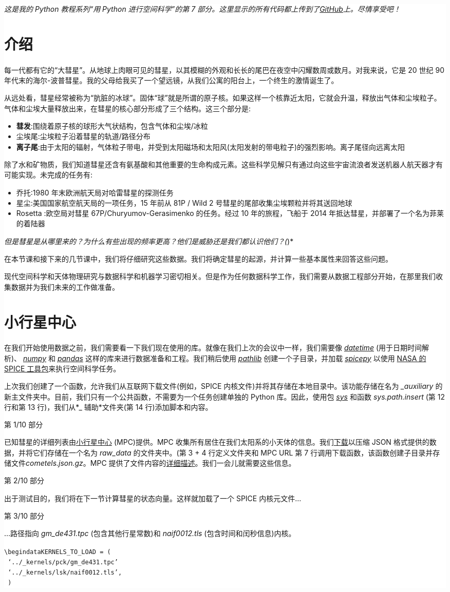 *这是我的 Python 教程系列“用 Python 进行空间科学”的第 7 部分。这里显示的所有代码都上传到了*[*GitHub*](https://github.com/ThomasAlbin/SpaceScienceTutorial)*上。尽情享受吧！*

# 介绍

每一代都有它的“大彗星”。从地球上肉眼可见的彗星，以其模糊的外观和长长的尾巴在夜空中闪耀数周或数月。对我来说，它是 20 世纪 90 年代末的海尔-波普彗星。我的父母给我买了一个望远镜，从我们公寓的阳台上，一个终生的激情诞生了。

从远处看，彗星经常被称为“肮脏的冰球”。固体“球”就是所谓的原子核。如果这样一个核靠近太阳，它就会升温，释放出气体和尘埃粒子。气体和尘埃大量释放出来，在彗星的核心部分形成了三个结构。这三个部分是:

*   **彗发**:围绕着原子核的球形大气状结构，包含气体和尘埃/冰粒
*   尘埃尾:尘埃粒子沿着彗星的轨道/路径分布
*   **离子尾**:由于太阳的辐射，气体粒子带电，并受到太阳磁场和太阳风(太阳发射的带电粒子)的强烈影响。离子尾径向远离太阳

除了水和矿物质，我们知道彗星还含有氨基酸和其他重要的生命构成元素。这些科学见解只有通过向这些宇宙流浪者发送机器人航天器才有可能实现。未完成的任务有:

*   乔托:1980 年末欧洲航天局对哈雷彗星的探测任务
*   星尘:美国国家航空航天局的一项任务，15 年前从 81P / Wild 2 号彗星的尾部收集尘埃颗粒并将其送回地球
*   Rosetta :欧空局对彗星 67P/Churyumov-Gerasimenko 的任务。经过 10 年的旅程，飞船于 2014 年抵达彗星，并部署了一个名为菲莱的着陆器

*但是彗星是从哪里来的？为什么有些出现的频率更高？他们是威胁还是我们都认识他们？(*)*

在本节课和接下来的几节课中，我们将仔细研究这些数据。我们将确定彗星的起源，并计算一些基本属性来回答这些问题。

现代空间科学和天体物理研究与数据科学和机器学习密切相关。但是作为任何数据科学工作，我们需要从数据工程部分开始，在那里我们收集数据并为我们未来的工作做准备。

# 小行星中心

在我们开始使用数据之前，我们需要看一下我们现在使用的库。就像在我们上次的会议中一样，我们需要像 [*datetime*](https://docs.python.org/3/library/datetime.html) (用于日期时间解析)、 [*numpy*](https://numpy.org/) 和 [*pandas*](https://pandas.pydata.org/) 这样的库来进行数据准备和工程。我们稍后使用 [*pathlib*](https://docs.python.org/3/library/pathlib.html) 创建一个子目录，并加载 [*spicepy*](https://github.com/giaccone/SpicePy/blob/master/README.md) 以使用 [NASA 的 SPICE 工具包](https://naif.jpl.nasa.gov/naif/toolkit.html)来执行空间科学任务。

上次我们创建了一个函数，允许我们从互联网下载文件(例如，SPICE 内核文件)并将其存储在本地目录中。该功能存储在名为 *_auxiliary* 的新主文件夹中。目前，我们只有一个公共函数，不需要为一个任务创建单独的 Python 库。因此，使用包 [*sys*](https://docs.python.org/3/library/sys.html) 和函数 *sys.path.insert* (第 12 行和第 13 行)，我们从*_ 辅助*文件夹(第 14 行)添加脚本和内容。

第 1/10 部分

已知彗星的详细列表由[小行星中心](https://www.minorplanetcenter.net/iau/mpc.html) (MPC)提供。MPC 收集所有居住在我们太阳系的小天体的信息。我们[下载](https://www.minorplanetcenter.net/data)以压缩 JSON 格式提供的数据，并将它们存储在一个名为 *raw_data* 的文件夹中。(第 3 + 4 行定义文件夹和 MPC URL 第 7 行调用下载函数，该函数创建子目录并存储文件*cometels.json.gz*。MPC 提供了文件内容的[详细描述](https://www.minorplanetcenter.net/iau/info/CometOrbitFormat.html)。我们一会儿就需要这些信息。

第 2/10 部分

出于测试目的，我们将在下一节计算彗星的状态向量。这样就加载了一个 SPICE 内核元文件…

第 3/10 部分

…路径指向 *gm_de431.tpc* (包含其他行星常数)和 *naif0012.tls* (包含时间和闰秒信息)内核。

```
\begindataKERNELS_TO_LOAD = (
 ‘../_kernels/pck/gm_de431.tpc’
 ‘../_kernels/lsk/naif0012.tls’,
 )
```
